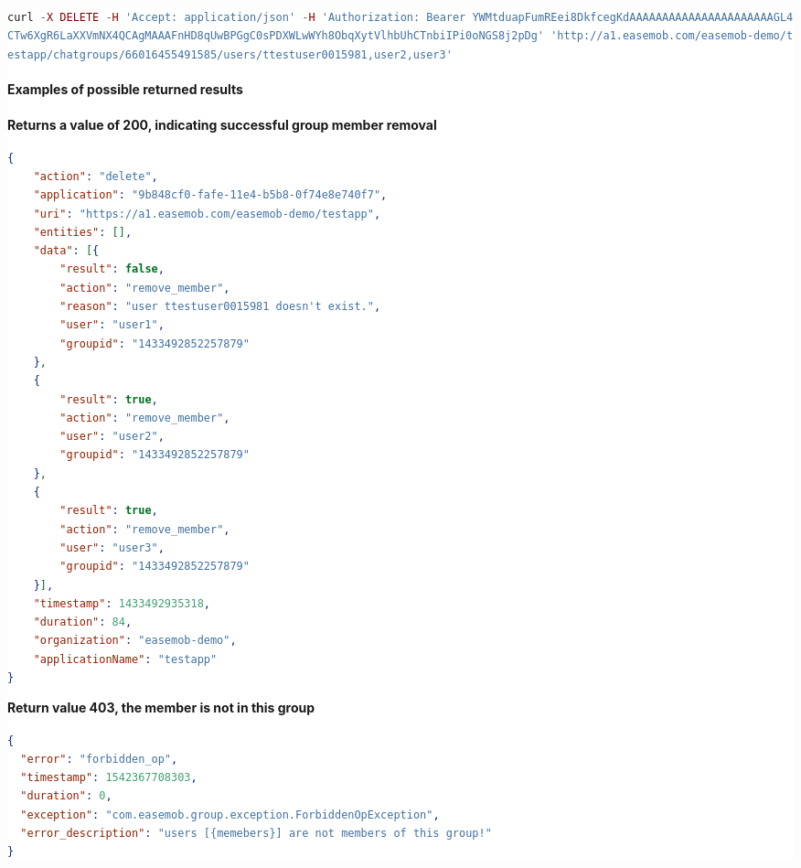 ``` php
curl -X DELETE -H 'Accept: application/json' -H 'Authorization: Bearer YWMtduapFumREei8DkfcegKdAAAAAAAAAAAAAAAAAAAAAAGL4CTw6XgR6LaXXVmNX4QCAgMAAAFnHD8qUwBPGgC0sPDXWLwWYh8ObqXytVlhbUhCTnbiIPi0oNGS8j2pDg' 'http://a1.easemob.com/easemob-demo/testapp/chatgroups/66016455491585/users/ttestuser0015981,user2,user3'
```

#### Examples of possible returned results

**Returns a value of 200, indicating successful group member removal**

``` json
{
    "action": "delete",
    "application": "9b848cf0-fafe-11e4-b5b8-0f74e8e740f7",
    "uri": "https://a1.easemob.com/easemob-demo/testapp",
    "entities": [],
    "data": [{
        "result": false,
        "action": "remove_member",
        "reason": "user ttestuser0015981 doesn't exist.",
        "user": "user1",
        "groupid": "1433492852257879"
    },
    {
        "result": true,
        "action": "remove_member",
        "user": "user2",
        "groupid": "1433492852257879"
    },
    {
        "result": true,
        "action": "remove_member",
        "user": "user3",
        "groupid": "1433492852257879"
    }],
    "timestamp": 1433492935318,
    "duration": 84,
    "organization": "easemob-demo",
    "applicationName": "testapp"
}
```

**Return value 403, the member is not in this group**

``` json
{
  "error": "forbidden_op",
  "timestamp": 1542367708303,
  "duration": 0,
  "exception": "com.easemob.group.exception.ForbiddenOpException",
  "error_description": "users [{memebers}] are not members of this group!"
}
```
